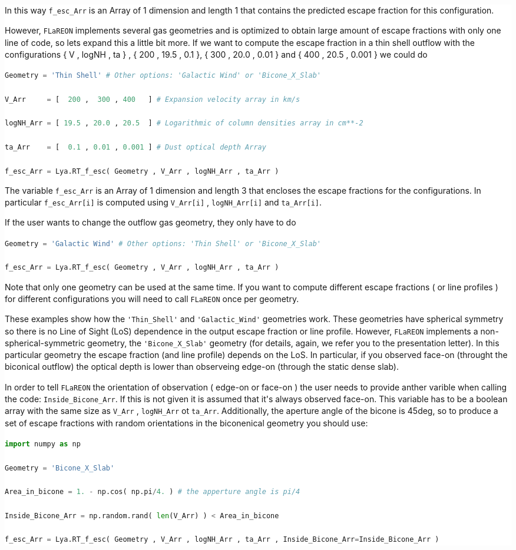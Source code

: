 In this way `f_esc_Arr` is an Array of 1 dimension and length 1 that contains the predicted escape fraction for this configuration. 

However, `FLaREON` implements several gas geometries and is optimized to obtain large amount of escape fractions with only one line of code, so lets expand this a little bit more. If we want to compute the escape fraction in a thin shell outflow with the configurations { V , logNH , ta } , { 200 , 19.5 , 0.1 }, { 300 , 20.0 , 0.01 } and { 400 , 20.5 , 0.001 } we could do

```python
Geometry = 'Thin Shell' # Other options: 'Galactic Wind' or 'Bicone_X_Slab'

V_Arr     = [  200 ,  300 , 400   ] # Expansion velocity array in km/s

logNH_Arr = [ 19.5 , 20.0 , 20.5  ] # Logarithmic of column densities array in cm**-2

ta_Arr    = [  0.1 , 0.01 , 0.001 ] # Dust optical depth Array

f_esc_Arr = Lya.RT_f_esc( Geometry , V_Arr , logNH_Arr , ta_Arr ) 
```  

The variable `f_esc_Arr` is an Array of 1 dimension and length 3 that encloses the escape fractions for the configurations. In particular `f_esc_Arr[i]` is computed using `V_Arr[i]` ,  `logNH_Arr[i]` and `ta_Arr[i]`.

If the user wants to change the outflow gas geometry, they only have to do

```python
Geometry = 'Galactic Wind' # Other options: 'Thin Shell' or 'Bicone_X_Slab'

f_esc_Arr = Lya.RT_f_esc( Geometry , V_Arr , logNH_Arr , ta_Arr ) 
```  

Note that only one geometry can be used at the same time. If you want to compute different escape fractions ( or line profiles ) for different configurations you will need to call `FLaREON` once per geometry. 

These examples show how the `'Thin_Shell'` and `'Galactic_Wind'` geometries work. These geometries have spherical symmetry so there is no Line of Sight (LoS) dependence in the output escape fraction or line profile. However, `FLaREON` implements a non-spherical-symmetric geometry, the `'Bicone_X_Slab'` geometry (for details, again, we refer you to the presentation letter). In this particular geometry the escape fraction (and line profile) depends on the LoS. In particular, if you observed face-on (throught the biconical outflow) the optical depth is lower than observeing edge-on (through the static dense slab).

In order to tell `FLaREON` the orientation of observation ( edge-on or face-on ) the user needs to provide anther varible when calling the code: `Inside_Bicone_Arr`. If this is not given it is assumed that it's always observed face-on. This variable has to be a boolean array with the same size as `V_Arr` , `logNH_Arr` ot `ta_Arr`. Additionally, the aperture angle of the bicone is 45deg, so to produce a set of escape fractions with random orientations in the biconenical geometry you should use:

```python
import numpy as np

Geometry = 'Bicone_X_Slab'

Area_in_bicone = 1. - np.cos( np.pi/4. ) # the apperture angle is pi/4

Inside_Bicone_Arr = np.random.rand( len(V_Arr) ) < Area_in_bicone

f_esc_Arr = Lya.RT_f_esc( Geometry , V_Arr , logNH_Arr , ta_Arr , Inside_Bicone_Arr=Inside_Bicone_Arr ) 
```  
